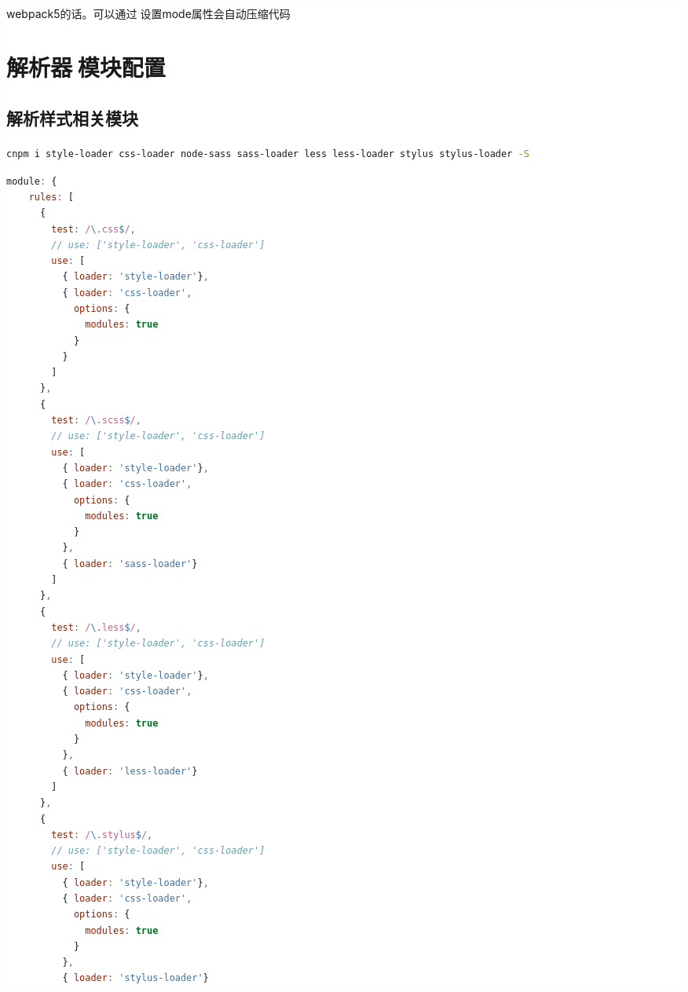 webpack5的话。可以通过 设置mode属性会自动压缩代码

# 解析器 模块配置

## 解析样式相关模块

```bash
cnpm i style-loader css-loader node-sass sass-loader less less-loader stylus stylus-loader -S
```



```js
module: {
    rules: [
      {
        test: /\.css$/,
        // use: ['style-loader', 'css-loader']
        use: [
          { loader: 'style-loader'},
          { loader: 'css-loader', 
            options: {
              modules: true
            }
          }
        ]
      },
      {
        test: /\.scss$/,
        // use: ['style-loader', 'css-loader']
        use: [
          { loader: 'style-loader'},
          { loader: 'css-loader', 
            options: {
              modules: true
            }
          },
          { loader: 'sass-loader'}
        ]
      },
      {
        test: /\.less$/,
        // use: ['style-loader', 'css-loader']
        use: [
          { loader: 'style-loader'},
          { loader: 'css-loader', 
            options: {
              modules: true
            }
          },
          { loader: 'less-loader'}
        ]
      },
      {
        test: /\.stylus$/,
        // use: ['style-loader', 'css-loader']
        use: [
          { loader: 'style-loader'},
          { loader: 'css-loader', 
            options: {
              modules: true
            }
          },
          { loader: 'stylus-loader'}
```